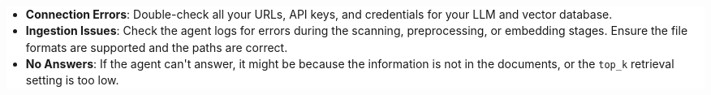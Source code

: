 - **Connection Errors**: Double-check all your URLs, API keys, and credentials for your LLM and vector database.
- **Ingestion Issues**: Check the agent logs for errors during the scanning, preprocessing, or embedding stages. Ensure the file formats are supported and the paths are correct.
- **No Answers**: If the agent can't answer, it might be because the information is not in the documents, or the `top_k` retrieval setting is too low.
